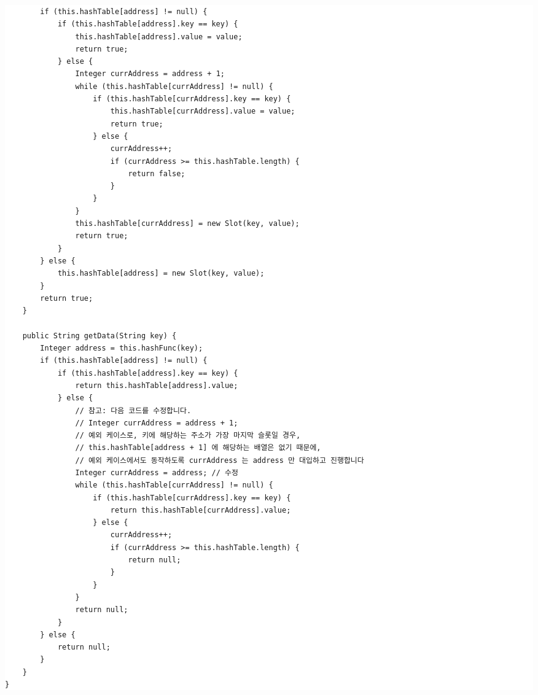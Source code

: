 ```shell
        if (this.hashTable[address] != null) {
            if (this.hashTable[address].key == key) {
                this.hashTable[address].value = value;
                return true;
            } else {
                Integer currAddress = address + 1;
                while (this.hashTable[currAddress] != null) {
                    if (this.hashTable[currAddress].key == key) {
                        this.hashTable[currAddress].value = value;
                        return true;
                    } else {
                        currAddress++;
                        if (currAddress >= this.hashTable.length) {
                            return false;
                        }                        
                    }
                }
                this.hashTable[currAddress] = new Slot(key, value);
                return true;
            }
        } else {
            this.hashTable[address] = new Slot(key, value);
        }
        return true;
    }
    
    public String getData(String key) {
        Integer address = this.hashFunc(key);
        if (this.hashTable[address] != null) {
            if (this.hashTable[address].key == key) {
                return this.hashTable[address].value;
            } else {
                // 참고: 다음 코드를 수정합니다.
                // Integer currAddress = address + 1;                 
                // 예외 케이스로, 키에 해당하는 주소가 가장 마지막 슬롯일 경우, 
                // this.hashTable[address + 1] 에 해당하는 배열은 없기 때문에, 
                // 예외 케이스에서도 동작하도록 currAddress 는 address 만 대입하고 진행합니다
                Integer currAddress = address; // 수정 
                while (this.hashTable[currAddress] != null) {
                    if (this.hashTable[currAddress].key == key) {
                        return this.hashTable[currAddress].value;
                    } else {
                        currAddress++;
                        if (currAddress >= this.hashTable.length) {
                            return null;
                        }
                    }
                }
                return null;
            }
        } else {
            return null;
        }
    }
}
```
